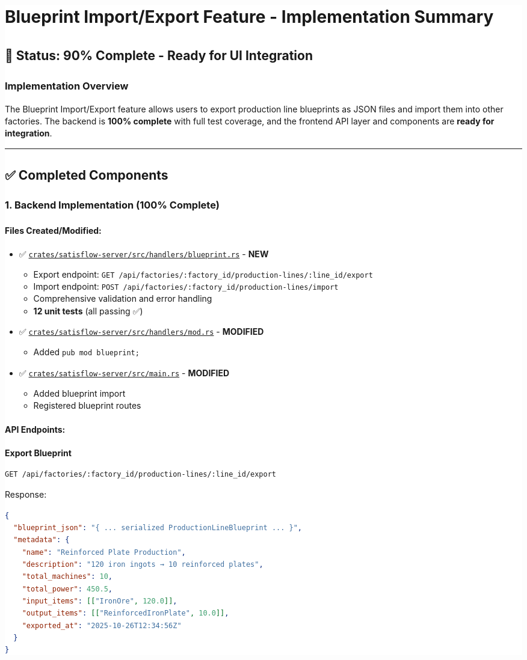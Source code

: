 # Blueprint Import/Export Feature - Implementation Summary

## 🎉 Status: 90% Complete - Ready for UI Integration

### Implementation Overview

The Blueprint Import/Export feature allows users to export production line blueprints as JSON files and import them into other factories. The backend is **100% complete** with full test coverage, and the frontend API layer and components are **ready for integration**.

---

## ✅ Completed Components

### 1. Backend Implementation (100% Complete)

#### Files Created/Modified:
- ✅ [`crates/satisflow-server/src/handlers/blueprint.rs`](crates/satisflow-server/src/handlers/blueprint.rs) - **NEW**
  - Export endpoint: `GET /api/factories/:factory_id/production-lines/:line_id/export`
  - Import endpoint: `POST /api/factories/:factory_id/production-lines/import`
  - Comprehensive validation and error handling
  - **12 unit tests** (all passing ✅)

- ✅ [`crates/satisflow-server/src/handlers/mod.rs`](crates/satisflow-server/src/handlers/mod.rs:2) - **MODIFIED**
  - Added `pub mod blueprint;`

- ✅ [`crates/satisflow-server/src/main.rs`](crates/satisfflow-server/src/main.rs:20,105) - **MODIFIED**
  - Added blueprint import
  - Registered blueprint routes

#### API Endpoints:

**Export Blueprint**
```
GET /api/factories/:factory_id/production-lines/:line_id/export
```
Response:
```json
{
  "blueprint_json": "{ ... serialized ProductionLineBlueprint ... }",
  "metadata": {
    "name": "Reinforced Plate Production",
    "description": "120 iron ingots → 10 reinforced plates",
    "total_machines": 10,
    "total_power": 450.5,
    "input_items": [["IronOre", 120.0]],
    "output_items": [["ReinforcedIronPlate", 10.0]],
    "exported_at": "2025-10-26T12:34:56Z"
  }
}
```
